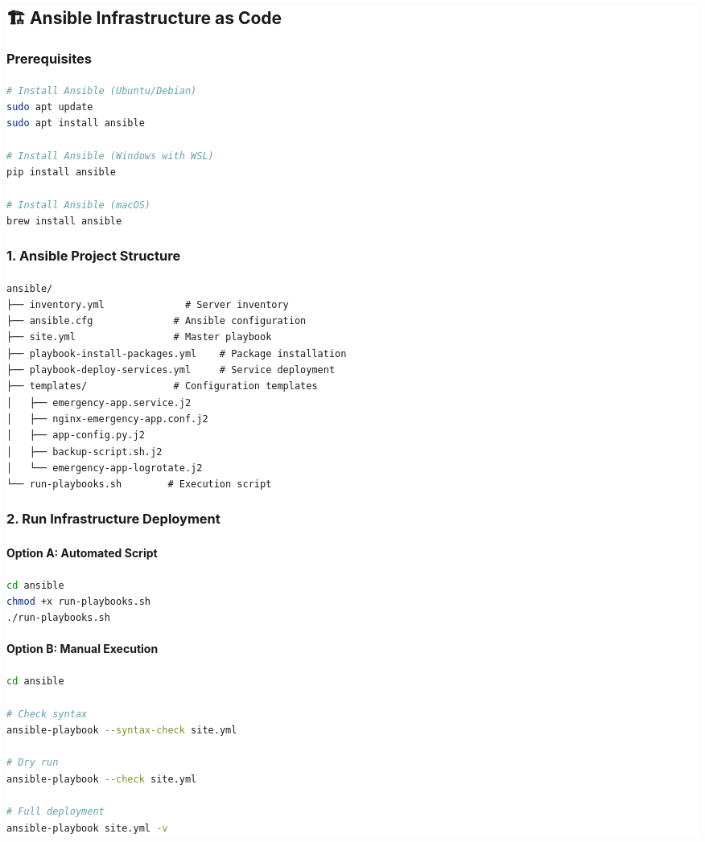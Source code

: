 
## 🏗️ Ansible Infrastructure as Code

### Prerequisites
```bash
# Install Ansible (Ubuntu/Debian)
sudo apt update
sudo apt install ansible

# Install Ansible (Windows with WSL)
pip install ansible

# Install Ansible (macOS)
brew install ansible
```

### 1. Ansible Project Structure
```
ansible/
├── inventory.yml              # Server inventory
├── ansible.cfg              # Ansible configuration
├── site.yml                 # Master playbook
├── playbook-install-packages.yml    # Package installation
├── playbook-deploy-services.yml     # Service deployment
├── templates/               # Configuration templates
│   ├── emergency-app.service.j2
│   ├── nginx-emergency-app.conf.j2
│   ├── app-config.py.j2
│   ├── backup-script.sh.j2
│   └── emergency-app-logrotate.j2
└── run-playbooks.sh        # Execution script
```

### 2. Run Infrastructure Deployment

#### Option A: Automated Script
```bash
cd ansible
chmod +x run-playbooks.sh
./run-playbooks.sh
```

#### Option B: Manual Execution
```bash
cd ansible

# Check syntax
ansible-playbook --syntax-check site.yml

# Dry run
ansible-playbook --check site.yml

# Full deployment
ansible-playbook site.yml -v
```

